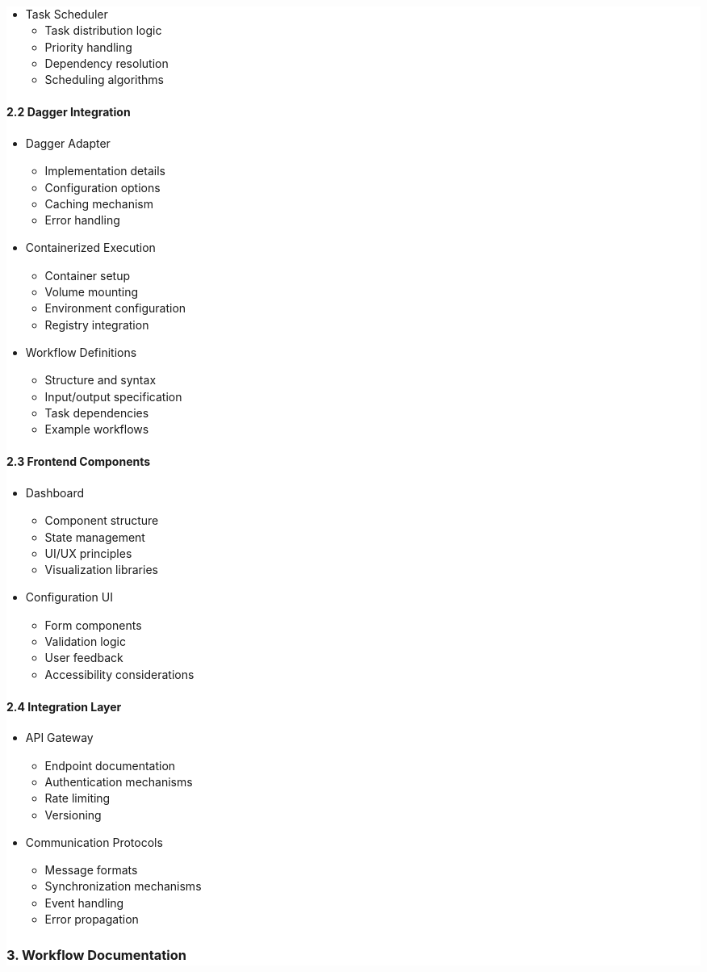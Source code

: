 - Task Scheduler
  - Task distribution logic
  - Priority handling
  - Dependency resolution
  - Scheduling algorithms

#### 2.2 Dagger Integration
- Dagger Adapter
  - Implementation details
  - Configuration options
  - Caching mechanism
  - Error handling

- Containerized Execution
  - Container setup
  - Volume mounting
  - Environment configuration
  - Registry integration

- Workflow Definitions
  - Structure and syntax
  - Input/output specification
  - Task dependencies
  - Example workflows

#### 2.3 Frontend Components
- Dashboard
  - Component structure
  - State management
  - UI/UX principles
  - Visualization libraries

- Configuration UI
  - Form components
  - Validation logic
  - User feedback
  - Accessibility considerations

#### 2.4 Integration Layer
- API Gateway
  - Endpoint documentation
  - Authentication mechanisms
  - Rate limiting
  - Versioning

- Communication Protocols
  - Message formats
  - Synchronization mechanisms
  - Event handling
  - Error propagation

### 3. Workflow Documentation

